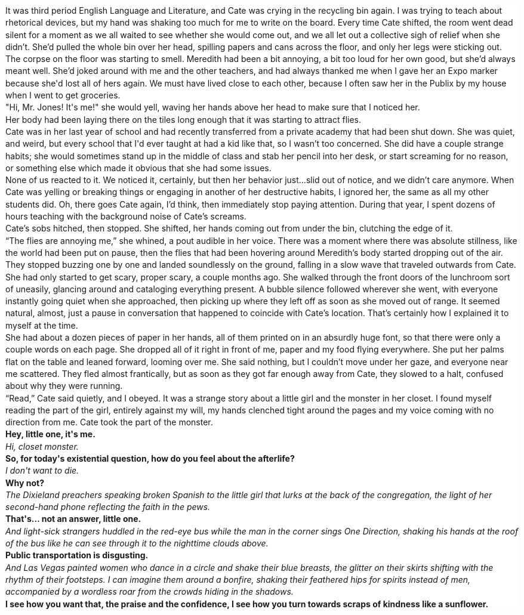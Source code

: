It was third period English Language and Literature, and Cate was crying in the recycling bin again. I was trying to teach about rhetorical devices, but my hand was shaking too much for me to write on the board. Every time Cate shifted, the room went dead silent for a moment as we all waited to see whether she would come out, and we all let out a collective sigh of relief when she didn’t. She’d pulled the whole bin over her head, spilling papers and cans across the floor, and only her legs were sticking out.  
The corpse on the floor was starting to smell. Meredith had been a bit annoying, a bit too loud for her own good, but she’d always meant well. She’d joked around with me and the other teachers, and had always thanked me when I gave her an Expo marker because she'd lost all of hers again. We must have lived close to each other, because I often saw her in the Publix by my house when I went to get groceries.  
"Hi, Mr. Jones! It's me!" she would yell, waving her hands above her head to make sure that I noticed her.  
Her body had been laying there on the tiles long enough that it was starting to attract flies.  
Cate was in her last year of school and had recently transferred from a private academy that had been shut down. She was quiet, and weird, but every school that I'd ever taught at had a kid like that, so I wasn’t too concerned. She did have a couple strange habits; she would sometimes stand up in the middle of class and stab her pencil into her desk, or start screaming for no reason, or something else which made it obvious that she had some issues.  
None of us reacted to it. We noticed it, certainly, but then her behavior just…slid out of notice, and we didn’t care anymore. When Cate was yelling or breaking things or engaging in another of her destructive habits, I ignored her, the same as all my other students did. Oh, there goes Cate again, I’d think, then immediately stop paying attention. During that year, I spent dozens of hours teaching with the background noise of Cate’s screams.  
Cate’s sobs hitched, then stopped. She shifted, her hands coming out from under the bin, clutching the edge of it.  
“The flies are annoying me,” she whined, a pout audible in her voice. There was a moment where there was absolute stillness, like the world had been put on pause, then the flies that had been hovering around Meredith’s body started dropping out of the air. They stopped buzzing one by one and landed soundlessly on the ground, falling in a slow wave that traveled outwards from Cate.  
She had only started to get scary, proper scary, a couple months ago. She walked through the front doors of the lunchroom sort of uneasily, glancing around and cataloging everything present. A bubble silence followed wherever she went, with everyone instantly going quiet when she approached, then picking up where they left off as soon as she moved out of range. It seemed natural, almost, just a pause in conversation that happened to coincide with Cate’s location. That’s certainly how I explained it to myself at the time.  
She had about a dozen pieces of paper in her hands, all of them printed on in an absurdly huge font, so that there were only a couple words on each page. She dropped all of it right in front of me, paper and my food flying everywhere. She put her palms flat on the table and leaned forward, looming over me. She said nothing, but I couldn’t move under her gaze, and everyone near me scattered. They fled almost frantically, but as soon as they got far enough away from Cate, they slowed to a halt, confused about why they were running.  
“Read,” Cate said quietly, and I obeyed. It was a strange story about a little girl and the monster in her closet. I found myself reading the part of the girl, entirely against my will, my hands clenched tight around the pages and my voice coming with no direction from me. Cate took the part of the monster.  
**Hey, little one, it's me.**  
*Hi, closet monster.*  
**So, for today's existential question, how do you feel about the afterlife?**  
*I don't want to die.*  
**Why not?**  
*The Dixieland preachers speaking broken Spanish to the little girl that lurks at the back of the congregation, the light of her second-hand phone reflecting the faith in the pews.*  
**That's… not an answer, little one.**  
*And light-sick strangers huddled in the red-eye bus while the man in the corner sings One Direction, shaking his hands at the roof of the bus like he can see through it to the nighttime clouds above.*  
**Public transportation is disgusting.**  
*And Las Vegas painted women who dance in a circle and shake their blue breasts, the glitter on their skirts shifting with the rhythm of their footsteps. I can imagine them around a bonfire, shaking their feathered hips for spirits instead of men, accompanied by a wordless roar from the crowds hiding in the shadows.*  
**I see how you want that, the praise and the confidence, I see how you turn towards scraps of kindness like a sunflower.**  
